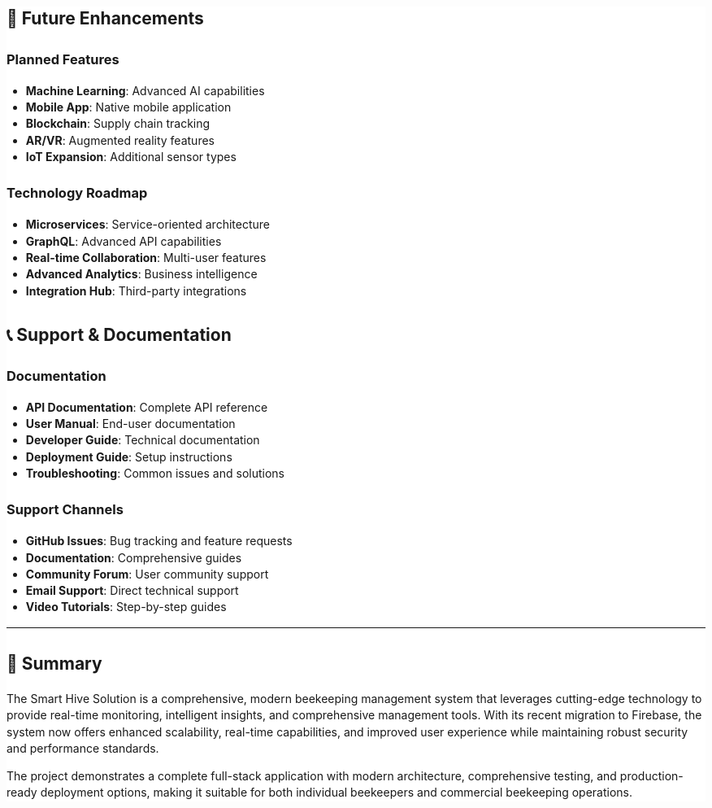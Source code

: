 ## 🔮 Future Enhancements

### **Planned Features**
- **Machine Learning**: Advanced AI capabilities
- **Mobile App**: Native mobile application
- **Blockchain**: Supply chain tracking
- **AR/VR**: Augmented reality features
- **IoT Expansion**: Additional sensor types

### **Technology Roadmap**
- **Microservices**: Service-oriented architecture
- **GraphQL**: Advanced API capabilities
- **Real-time Collaboration**: Multi-user features
- **Advanced Analytics**: Business intelligence
- **Integration Hub**: Third-party integrations

## 📞 Support & Documentation

### **Documentation**
- **API Documentation**: Complete API reference
- **User Manual**: End-user documentation
- **Developer Guide**: Technical documentation
- **Deployment Guide**: Setup instructions
- **Troubleshooting**: Common issues and solutions

### **Support Channels**
- **GitHub Issues**: Bug tracking and feature requests
- **Documentation**: Comprehensive guides
- **Community Forum**: User community support
- **Email Support**: Direct technical support
- **Video Tutorials**: Step-by-step guides

---

## 🎯 Summary

The Smart Hive Solution is a comprehensive, modern beekeeping management system that leverages cutting-edge technology to provide real-time monitoring, intelligent insights, and comprehensive management tools. With its recent migration to Firebase, the system now offers enhanced scalability, real-time capabilities, and improved user experience while maintaining robust security and performance standards.

The project demonstrates a complete full-stack application with modern architecture, comprehensive testing, and production-ready deployment options, making it suitable for both individual beekeepers and commercial beekeeping operations.
